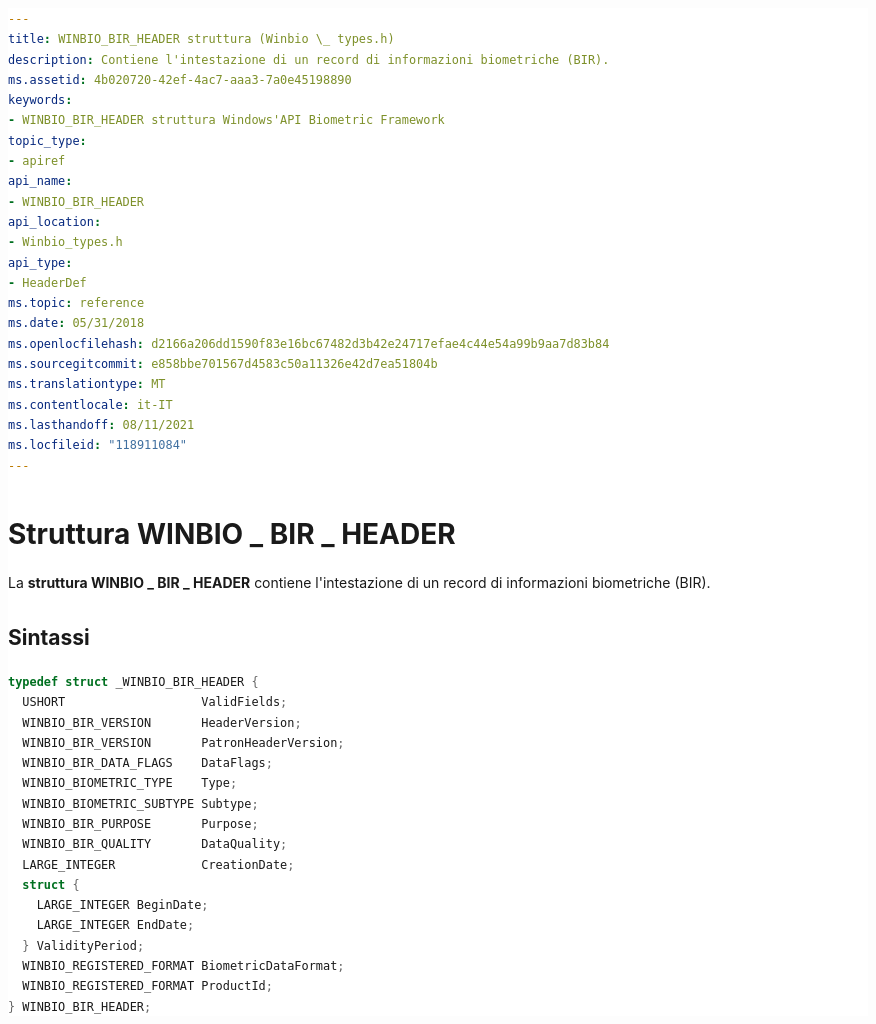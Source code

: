 ```yaml
---
title: WINBIO_BIR_HEADER struttura (Winbio \_ types.h)
description: Contiene l'intestazione di un record di informazioni biometriche (BIR).
ms.assetid: 4b020720-42ef-4ac7-aaa3-7a0e45198890
keywords:
- WINBIO_BIR_HEADER struttura Windows'API Biometric Framework
topic_type:
- apiref
api_name:
- WINBIO_BIR_HEADER
api_location:
- Winbio_types.h
api_type:
- HeaderDef
ms.topic: reference
ms.date: 05/31/2018
ms.openlocfilehash: d2166a206dd1590f83e16bc67482d3b42e24717efae4c44e54a99b9aa7d83b84
ms.sourcegitcommit: e858bbe701567d4583c50a11326e42d7ea51804b
ms.translationtype: MT
ms.contentlocale: it-IT
ms.lasthandoff: 08/11/2021
ms.locfileid: "118911084"
---
```

# <a name="winbio_bir_header-structure"></a>Struttura WINBIO \_ BIR \_ HEADER

La **struttura WINBIO \_ BIR \_ HEADER** contiene l'intestazione di un record di informazioni biometriche (BIR).

## <a name="syntax"></a>Sintassi


```C++
typedef struct _WINBIO_BIR_HEADER {
  USHORT                   ValidFields;
  WINBIO_BIR_VERSION       HeaderVersion;
  WINBIO_BIR_VERSION       PatronHeaderVersion;
  WINBIO_BIR_DATA_FLAGS    DataFlags;
  WINBIO_BIOMETRIC_TYPE    Type;
  WINBIO_BIOMETRIC_SUBTYPE Subtype;
  WINBIO_BIR_PURPOSE       Purpose;
  WINBIO_BIR_QUALITY       DataQuality;
  LARGE_INTEGER            CreationDate;
  struct {
    LARGE_INTEGER BeginDate;
    LARGE_INTEGER EndDate;
  } ValidityPeriod;
  WINBIO_REGISTERED_FORMAT BiometricDataFormat;
  WINBIO_REGISTERED_FORMAT ProductId;
} WINBIO_BIR_HEADER;
```
